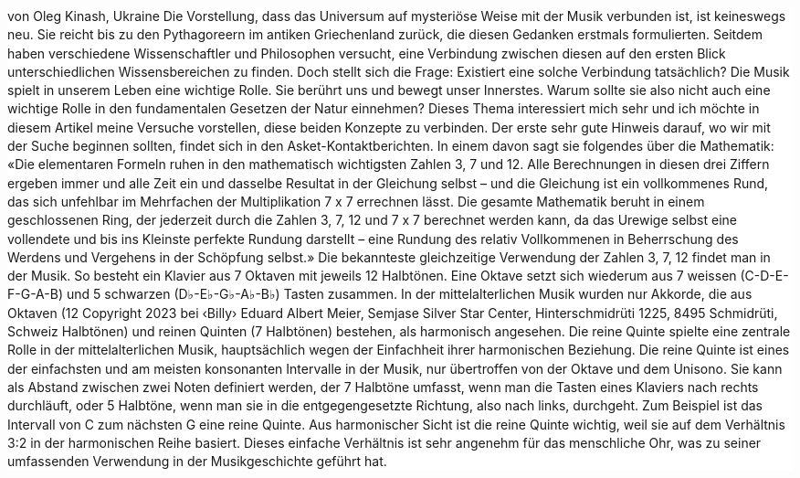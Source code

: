 von Oleg Kinash, Ukraine Die Vorstellung, dass das Universum auf mysteriöse Weise mit der Musik verbunden ist, ist keineswegs neu. Sie reicht bis zu den Pythagoreern im antiken Griechenland zurück, die diesen Gedanken erstmals formulierten. Seitdem haben verschiedene Wissenschaftler und Philosophen versucht, eine Verbindung zwischen diesen auf den ersten Blick unterschiedlichen Wissensbereichen zu finden. Doch stellt sich die Frage: Existiert eine solche Verbindung tatsächlich? Die Musik spielt in unserem Leben eine wichtige Rolle. Sie berührt uns und bewegt unser Innerstes. Warum sollte sie also nicht auch eine wichtige Rolle in den fundamentalen Gesetzen der Natur einnehmen? Dieses Thema interessiert mich sehr und ich möchte in diesem Artikel meine Versuche vorstellen, diese beiden Konzepte zu verbinden.
Der erste sehr gute Hinweis darauf, wo wir mit der Suche beginnen sollten, findet sich in den Asket-Kontaktberichten. In einem davon sagt sie folgendes über die Mathematik: «Die elementaren Formeln ruhen in den mathematisch wichtigsten Zahlen 3, 7 und 12. Alle Berechnungen in diesen drei Ziffern ergeben immer und alle Zeit ein und dasselbe Resultat in der Gleichung selbst – und die Gleichung ist ein vollkommenes Rund, das sich unfehlbar im Mehrfachen der Multiplikation 7 x 7 errechnen lässt. Die gesamte Mathematik beruht in einem geschlossenen Ring, der jederzeit durch die Zahlen 3, 7, 12 und 7 x 7 berechnet werden kann, da das Urewige selbst eine vollendete und bis ins Kleinste perfekte Rundung darstellt – eine Rundung des relativ Vollkommenen in Beherrschung des Werdens und Vergehens in der Schöpfung selbst.» Die bekannteste gleichzeitige Verwendung der Zahlen 3, 7, 12 findet man in der Musik. So besteht ein Klavier aus 7 Oktaven mit jeweils 12 Halbtönen. Eine Oktave setzt sich wiederum aus 7 weissen (C-D-E-F-G-A-B) und 5 schwarzen (D♭-E♭-G♭-A♭-B♭) Tasten zusammen. In der mittelalterlichen Musik wurden nur Akkorde, die aus Oktaven (12 Copyright 2023 bei ‹Billy› Eduard Albert Meier, Semjase Silver Star Center, Hinterschmidrüti 1225, 8495 Schmidrüti, Schweiz Halbtönen) und reinen Quinten (7 Halbtönen) bestehen, als harmonisch angesehen. Die reine Quinte spielte eine zentrale Rolle in der mittelalterlichen Musik, hauptsächlich wegen der Einfachheit ihrer harmonischen Beziehung. Die reine Quinte ist eines der einfachsten und am meisten konsonanten Intervalle in der Musik, nur übertroffen von der Oktave und dem Unisono. Sie kann als Abstand zwischen zwei Noten definiert werden, der 7 Halbtöne umfasst, wenn man die Tasten eines Klaviers nach rechts durchläuft, oder 5 Halbtöne, wenn man sie in die entgegengesetzte Richtung, also nach links, durchgeht. Zum Beispiel ist das Intervall von C zum nächsten G eine reine Quinte. Aus harmonischer Sicht ist die reine Quinte wichtig, weil sie auf dem Verhältnis 3:2 in der harmonischen Reihe basiert. Dieses einfache Verhältnis ist sehr angenehm für das menschliche Ohr, was zu seiner umfassenden Verwendung in der Musikgeschichte geführt hat.